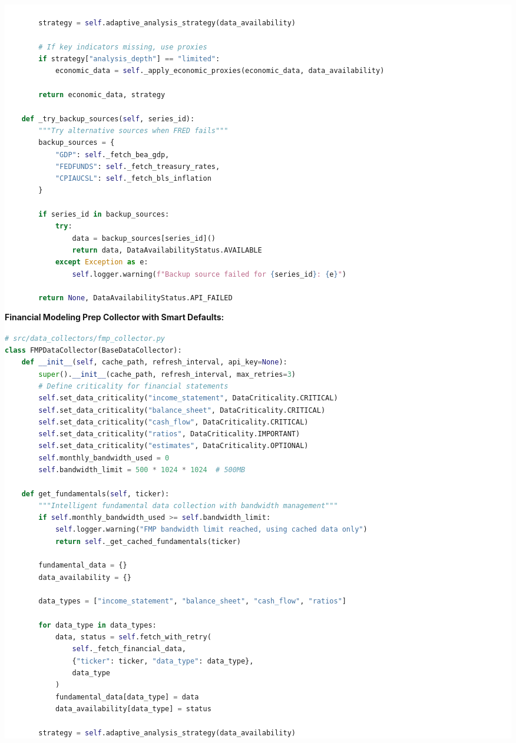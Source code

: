 ```python

        strategy = self.adaptive_analysis_strategy(data_availability)

        # If key indicators missing, use proxies
        if strategy["analysis_depth"] == "limited":
            economic_data = self._apply_economic_proxies(economic_data, data_availability)

        return economic_data, strategy

    def _try_backup_sources(self, series_id):
        """Try alternative sources when FRED fails"""
        backup_sources = {
            "GDP": self._fetch_bea_gdp,
            "FEDFUNDS": self._fetch_treasury_rates,
            "CPIAUCSL": self._fetch_bls_inflation
        }

        if series_id in backup_sources:
            try:
                data = backup_sources[series_id]()
                return data, DataAvailabilityStatus.AVAILABLE
            except Exception as e:
                self.logger.warning(f"Backup source failed for {series_id}: {e}")

        return None, DataAvailabilityStatus.API_FAILED
```

**Financial Modeling Prep Collector with Smart Defaults:**
```python
# src/data_collectors/fmp_collector.py
class FMPDataCollector(BaseDataCollector):
    def __init__(self, cache_path, refresh_interval, api_key=None):
        super().__init__(cache_path, refresh_interval, max_retries=3)
        # Define criticality for financial statements
        self.set_data_criticality("income_statement", DataCriticality.CRITICAL)
        self.set_data_criticality("balance_sheet", DataCriticality.CRITICAL)
        self.set_data_criticality("cash_flow", DataCriticality.CRITICAL)
        self.set_data_criticality("ratios", DataCriticality.IMPORTANT)
        self.set_data_criticality("estimates", DataCriticality.OPTIONAL)
        self.monthly_bandwidth_used = 0
        self.bandwidth_limit = 500 * 1024 * 1024  # 500MB

    def get_fundamentals(self, ticker):
        """Intelligent fundamental data collection with bandwidth management"""
        if self.monthly_bandwidth_used >= self.bandwidth_limit:
            self.logger.warning("FMP bandwidth limit reached, using cached data only")
            return self._get_cached_fundamentals(ticker)

        fundamental_data = {}
        data_availability = {}

        data_types = ["income_statement", "balance_sheet", "cash_flow", "ratios"]

        for data_type in data_types:
            data, status = self.fetch_with_retry(
                self._fetch_financial_data,
                {"ticker": ticker, "data_type": data_type},
                data_type
            )
            fundamental_data[data_type] = data
            data_availability[data_type] = status

        strategy = self.adaptive_analysis_strategy(data_availability)

```